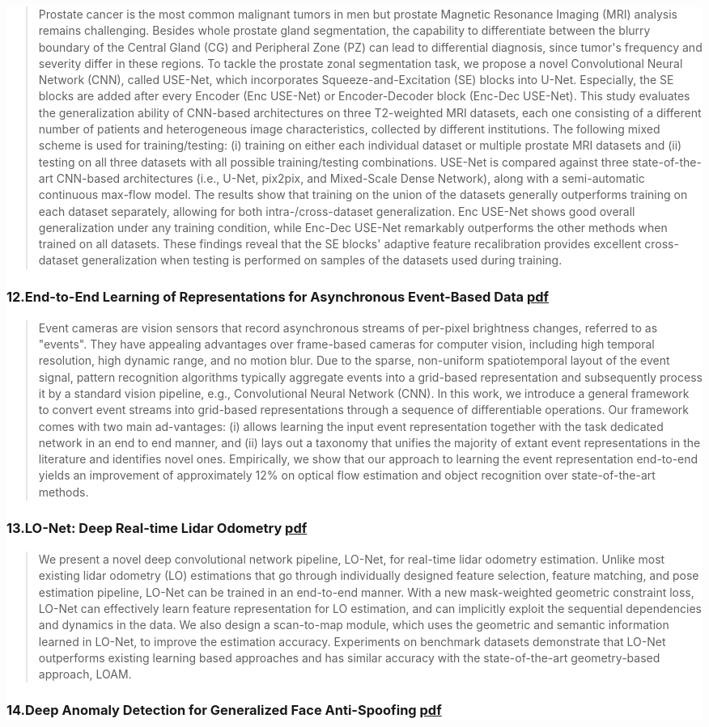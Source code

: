 >  Prostate cancer is the most common malignant tumors in men but prostate Magnetic Resonance Imaging (MRI) analysis remains challenging. Besides whole prostate gland segmentation, the capability to differentiate between the blurry boundary of the Central Gland (CG) and Peripheral Zone (PZ) can lead to differential diagnosis, since tumor&#39;s frequency and severity differ in these regions. To tackle the prostate zonal segmentation task, we propose a novel Convolutional Neural Network (CNN), called USE-Net, which incorporates Squeeze-and-Excitation (SE) blocks into U-Net. Especially, the SE blocks are added after every Encoder (Enc USE-Net) or Encoder-Decoder block (Enc-Dec USE-Net). This study evaluates the generalization ability of CNN-based architectures on three T2-weighted MRI datasets, each one consisting of a different number of patients and heterogeneous image characteristics, collected by different institutions. The following mixed scheme is used for training/testing: (i) training on either each individual dataset or multiple prostate MRI datasets and (ii) testing on all three datasets with all possible training/testing combinations. USE-Net is compared against three state-of-the-art CNN-based architectures (i.e., U-Net, pix2pix, and Mixed-Scale Dense Network), along with a semi-automatic continuous max-flow model. The results show that training on the union of the datasets generally outperforms training on each dataset separately, allowing for both intra-/cross-dataset generalization. Enc USE-Net shows good overall generalization under any training condition, while Enc-Dec USE-Net remarkably outperforms the other methods when trained on all datasets. These findings reveal that the SE blocks&#39; adaptive feature recalibration provides excellent cross-dataset generalization when testing is performed on samples of the datasets used during training. 
### 12.End-to-End Learning of Representations for Asynchronous Event-Based Data  [ pdf ](https://arxiv.org/pdf/1904.08245.pdf)
>  Event cameras are vision sensors that record asynchronous streams of per-pixel brightness changes, referred to as &#34;events&#34;. They have appealing advantages over frame-based cameras for computer vision, including high temporal resolution, high dynamic range, and no motion blur. Due to the sparse, non-uniform spatiotemporal layout of the event signal, pattern recognition algorithms typically aggregate events into a grid-based representation and subsequently process it by a standard vision pipeline, e.g., Convolutional Neural Network (CNN). In this work, we introduce a general framework to convert event streams into grid-based representations through a sequence of differentiable operations. Our framework comes with two main ad-vantages: (i) allows learning the input event representation together with the task dedicated network in an end to end manner, and (ii) lays out a taxonomy that unifies the majority of extant event representations in the literature and identifies novel ones. Empirically, we show that our approach to learning the event representation end-to-end yields an improvement of approximately 12% on optical flow estimation and object recognition over state-of-the-art methods. 
### 13.LO-Net: Deep Real-time Lidar Odometry  [ pdf ](https://arxiv.org/pdf/1904.08242.pdf)
>  We present a novel deep convolutional network pipeline, LO-Net, for real-time lidar odometry estimation. Unlike most existing lidar odometry (LO) estimations that go through individually designed feature selection, feature matching, and pose estimation pipeline, LO-Net can be trained in an end-to-end manner. With a new mask-weighted geometric constraint loss, LO-Net can effectively learn feature representation for LO estimation, and can implicitly exploit the sequential dependencies and dynamics in the data. We also design a scan-to-map module, which uses the geometric and semantic information learned in LO-Net, to improve the estimation accuracy. Experiments on benchmark datasets demonstrate that LO-Net outperforms existing learning based approaches and has similar accuracy with the state-of-the-art geometry-based approach, LOAM. 
### 14.Deep Anomaly Detection for Generalized Face Anti-Spoofing  [ pdf ](https://arxiv.org/pdf/1904.08241.pdf)